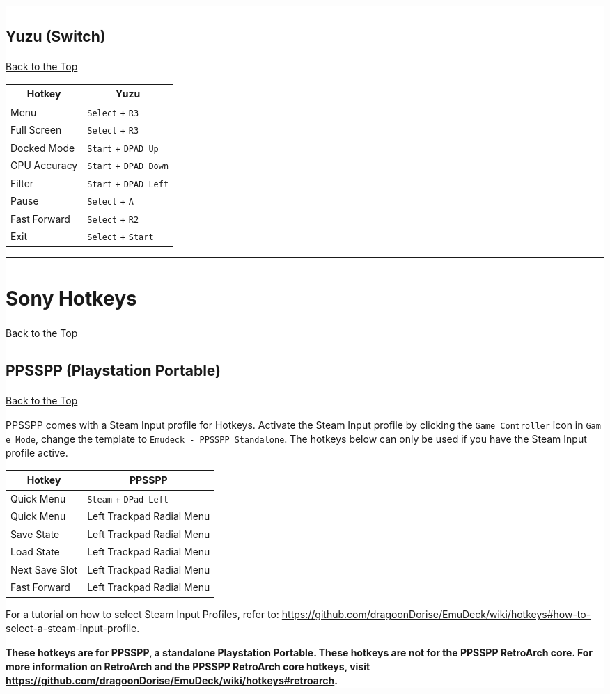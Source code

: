 ***

## Yuzu (Switch)
[Back to the Top](https://github.com/dragoonDorise/EmuDeck/wiki/hotkeys#hotkeys-table-of-contents)

| Hotkey       | Yuzu                  |
|--------------|-----------------------|
| Menu         | `Select` + `R3` |
| Full Screen  | `Select` + `R3` |
| Docked Mode  | `Start` + `DPAD Up`   |
| GPU Accuracy | `Start` + `DPAD Down` |
| Filter       | `Start` + `DPAD Left` |
| Pause        | `Select` + `A`        |
| Fast Forward | `Select` + `R2`       |
| Exit         | `Select` + `Start`    |

***

# Sony Hotkeys
[Back to the Top](https://github.com/dragoonDorise/EmuDeck/wiki/hotkeys#hotkeys-table-of-contents)

## PPSSPP (Playstation Portable)
[Back to the Top](https://github.com/dragoonDorise/EmuDeck/wiki/hotkeys#hotkeys-table-of-contents)

PPSSPP comes with a Steam Input profile for Hotkeys. Activate the Steam Input profile by clicking the `Game Controller` icon in `Game Mode`, change the template to `Emudeck - PPSSPP Standalone`. The hotkeys below can only be used if you have the Steam Input profile active.

| Hotkey         | PPSSPP                    |
|----------------|---------------------------|
| Quick Menu     | `Steam` + `DPad Left`     |
| Quick Menu     | Left Trackpad Radial Menu |
| Save State     | Left Trackpad Radial Menu |
| Load State     | Left Trackpad Radial Menu |
| Next Save Slot | Left Trackpad Radial Menu |
| Fast Forward   | Left Trackpad Radial Menu |

For a tutorial on how to select Steam Input Profiles, refer to: https://github.com/dragoonDorise/EmuDeck/wiki/hotkeys#how-to-select-a-steam-input-profile.

**These hotkeys are for PPSSPP, a standalone Playstation Portable. These hotkeys are not for the PPSSPP RetroArch core. For more information on RetroArch and the PPSSPP RetroArch core hotkeys, visit https://github.com/dragoonDorise/EmuDeck/wiki/hotkeys#retroarch.**
